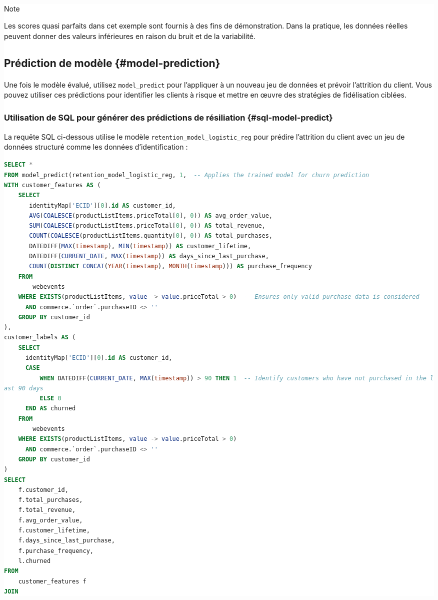 >[!NOTE]
>
>Les scores quasi parfaits dans cet exemple sont fournis à des fins de démonstration. Dans la pratique, les données réelles peuvent donner des valeurs inférieures en raison du bruit et de la variabilité.

## Prédiction de modèle {#model-prediction}

Une fois le modèle évalué, utilisez `model_predict` pour l’appliquer à un nouveau jeu de données et prévoir l’attrition du client. Vous pouvez utiliser ces prédictions pour identifier les clients à risque et mettre en œuvre des stratégies de fidélisation ciblées.

### Utilisation de SQL pour générer des prédictions de résiliation {#sql-model-predict}

La requête SQL ci-dessous utilise le modèle `retention_model_logistic_reg` pour prédire l’attrition du client avec un jeu de données structuré comme les données d’identification :

```sql
SELECT * 
FROM model_predict(retention_model_logistic_reg, 1,  -- Applies the trained model for churn prediction
WITH customer_features AS (
    SELECT
       identityMap['ECID'][0].id AS customer_id,
       AVG(COALESCE(productListItems.priceTotal[0], 0)) AS avg_order_value,  
       SUM(COALESCE(productListItems.priceTotal[0], 0)) AS total_revenue, 
       COUNT(COALESCE(productListItems.quantity[0], 0)) AS total_purchases,  
       DATEDIFF(MAX(timestamp), MIN(timestamp)) AS customer_lifetime,  
       DATEDIFF(CURRENT_DATE, MAX(timestamp)) AS days_since_last_purchase,  
       COUNT(DISTINCT CONCAT(YEAR(timestamp), MONTH(timestamp))) AS purchase_frequency  
    FROM
        webevents
    WHERE EXISTS(productListItems, value -> value.priceTotal > 0)  -- Ensures only valid purchase data is considered
      AND commerce.`order`.purchaseID <> ''  
    GROUP BY customer_id
),
customer_labels AS (
    SELECT
      identityMap['ECID'][0].id AS customer_id,  
      CASE
          WHEN DATEDIFF(CURRENT_DATE, MAX(timestamp)) > 90 THEN 1  -- Identify customers who have not purchased in the last 90 days
          ELSE 0
      END AS churned
    FROM
        webevents
    WHERE EXISTS(productListItems, value -> value.priceTotal > 0)  
      AND commerce.`order`.purchaseID <> ''  
    GROUP BY customer_id
)
SELECT
    f.customer_id,  
    f.total_purchases,  
    f.total_revenue,  
    f.avg_order_value,  
    f.customer_lifetime,  
    f.days_since_last_purchase,  
    f.purchase_frequency,  
    l.churned  
FROM
    customer_features f
JOIN
```